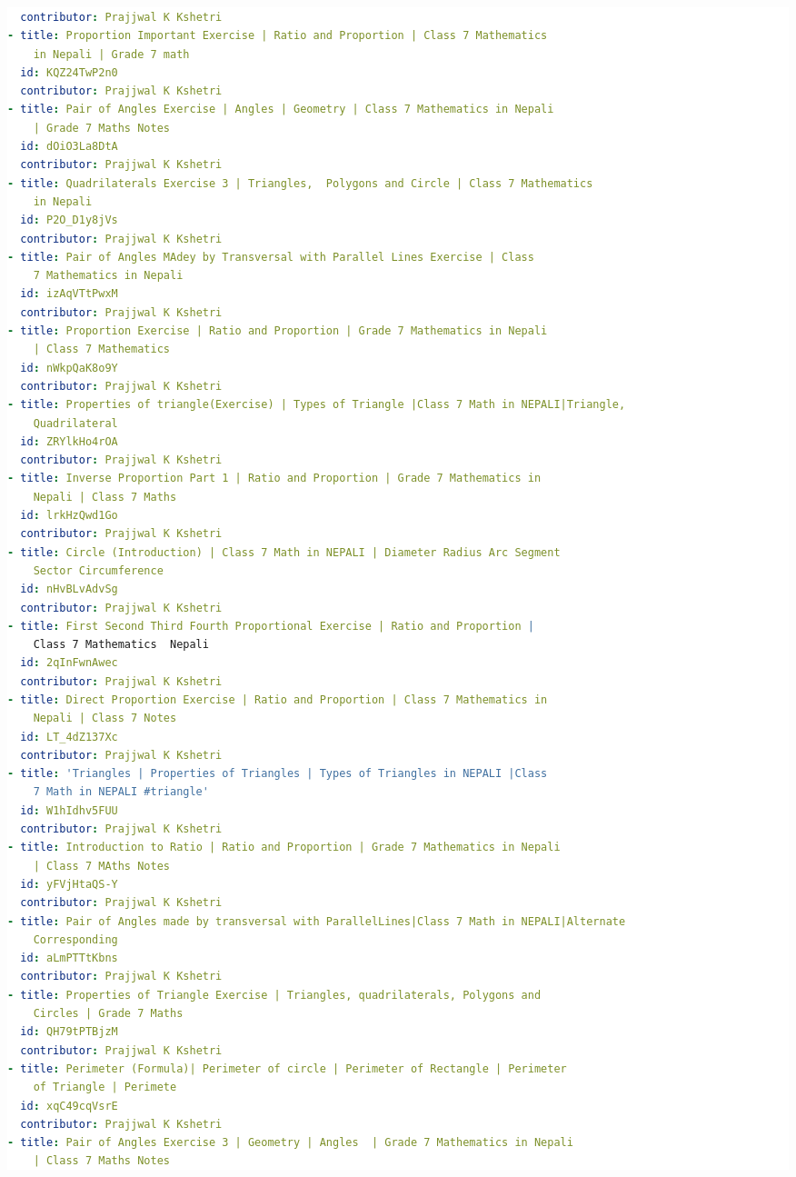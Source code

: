 ```yaml
  contributor: Prajjwal K Kshetri
- title: Proportion Important Exercise | Ratio and Proportion | Class 7 Mathematics
    in Nepali | Grade 7 math
  id: KQZ24TwP2n0
  contributor: Prajjwal K Kshetri
- title: Pair of Angles Exercise | Angles | Geometry | Class 7 Mathematics in Nepali
    | Grade 7 Maths Notes
  id: dOiO3La8DtA
  contributor: Prajjwal K Kshetri
- title: Quadrilaterals Exercise 3 | Triangles,  Polygons and Circle | Class 7 Mathematics
    in Nepali
  id: P2O_D1y8jVs
  contributor: Prajjwal K Kshetri
- title: Pair of Angles MAdey by Transversal with Parallel Lines Exercise | Class
    7 Mathematics in Nepali
  id: izAqVTtPwxM
  contributor: Prajjwal K Kshetri
- title: Proportion Exercise | Ratio and Proportion | Grade 7 Mathematics in Nepali
    | Class 7 Mathematics
  id: nWkpQaK8o9Y
  contributor: Prajjwal K Kshetri
- title: Properties of triangle(Exercise) | Types of Triangle |Class 7 Math in NEPALI|Triangle,
    Quadrilateral
  id: ZRYlkHo4rOA
  contributor: Prajjwal K Kshetri
- title: Inverse Proportion Part 1 | Ratio and Proportion | Grade 7 Mathematics in
    Nepali | Class 7 Maths
  id: lrkHzQwd1Go
  contributor: Prajjwal K Kshetri
- title: Circle (Introduction) | Class 7 Math in NEPALI | Diameter Radius Arc Segment
    Sector Circumference
  id: nHvBLvAdvSg
  contributor: Prajjwal K Kshetri
- title: First Second Third Fourth Proportional Exercise | Ratio and Proportion |
    Class 7 Mathematics  Nepali
  id: 2qInFwnAwec
  contributor: Prajjwal K Kshetri
- title: Direct Proportion Exercise | Ratio and Proportion | Class 7 Mathematics in
    Nepali | Class 7 Notes
  id: LT_4dZ137Xc
  contributor: Prajjwal K Kshetri
- title: 'Triangles | Properties of Triangles | Types of Triangles in NEPALI |Class
    7 Math in NEPALI #triangle'
  id: W1hIdhv5FUU
  contributor: Prajjwal K Kshetri
- title: Introduction to Ratio | Ratio and Proportion | Grade 7 Mathematics in Nepali
    | Class 7 MAths Notes
  id: yFVjHtaQS-Y
  contributor: Prajjwal K Kshetri
- title: Pair of Angles made by transversal with ParallelLines|Class 7 Math in NEPALI|Alternate
    Corresponding
  id: aLmPTTtKbns
  contributor: Prajjwal K Kshetri
- title: Properties of Triangle Exercise | Triangles, quadrilaterals, Polygons and
    Circles | Grade 7 Maths
  id: QH79tPTBjzM
  contributor: Prajjwal K Kshetri
- title: Perimeter (Formula)| Perimeter of circle | Perimeter of Rectangle | Perimeter
    of Triangle | Perimete
  id: xqC49cqVsrE
  contributor: Prajjwal K Kshetri
- title: Pair of Angles Exercise 3 | Geometry | Angles  | Grade 7 Mathematics in Nepali
    | Class 7 Maths Notes
```